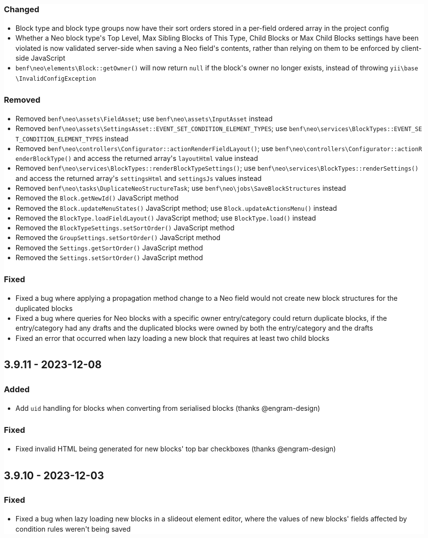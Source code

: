 ### Changed
- Block type and block type groups now have their sort orders stored in a per-field ordered array in the project config
- Whether a Neo block type's Top Level, Max Sibling Blocks of This Type, Child Blocks or Max Child Blocks settings have been violated is now validated server-side when saving a Neo field's contents, rather than relying on them to be enforced by client-side JavaScript
- `benf\neo\elements\Block::getOwner()` will now return `null` if the block's owner no longer exists, instead of throwing `yii\base\InvalidConfigException`

### Removed
- Removed `benf\neo\assets\FieldAsset`; use `benf\neo\assets\InputAsset` instead
- Removed `benf\neo\assets\SettingsAsset::EVENT_SET_CONDITION_ELEMENT_TYPES`; use `benf\neo\services\BlockTypes::EVENT_SET_CONDITION_ELEMENT_TYPES` instead
- Removed `benf\neo\controllers\Configurator::actionRenderFieldLayout()`; use `benf\neo\controllers\Configurator::actionRenderBlockType()` and access the returned array's `layoutHtml` value instead
- Removed `benf\neo\services\BlockTypes::renderBlockTypeSettings()`; use `benf\neo\services\BlockTypes::renderSettings()` and access the returned array's `settingsHtml` and `settingsJs` values instead
- Removed `benf\neo\tasks\DuplicateNeoStructureTask`; use `benf\neo\jobs\SaveBlockStructures` instead
- Removed the `Block.getNewId()` JavaScript method
- Removed the `Block.updateMenuStates()` JavaScript method; use `Block.updateActionsMenu()` instead
- Removed the `BlockType.loadFieldLayout()` JavaScript method; use `BlockType.load()` instead
- Removed the `BlockTypeSettings.setSortOrder()` JavaScript method
- Removed the `GroupSettings.setSortOrder()` JavaScript method
- Removed the `Settings.getSortOrder()` JavaScript method
- Removed the `Settings.setSortOrder()` JavaScript method

### Fixed
- Fixed a bug where applying a propagation method change to a Neo field would not create new block structures for the duplicated blocks
- Fixed a bug where queries for Neo blocks with a specific owner entry/category could return duplicate blocks, if the entry/category had any drafts and the duplicated blocks were owned by both the entry/category and the drafts
- Fixed an error that occurred when lazy loading a new block that requires at least two child blocks

## 3.9.11 - 2023-12-08

### Added
- Add `uid` handling for blocks when converting from serialised blocks (thanks @engram-design)

### Fixed
- Fixed invalid HTML being generated for new blocks' top bar checkboxes (thanks @engram-design)

## 3.9.10 - 2023-12-03

### Fixed
- Fixed a bug when lazy loading new blocks in a slideout element editor, where the values of new blocks' fields affected by condition rules weren't being saved
